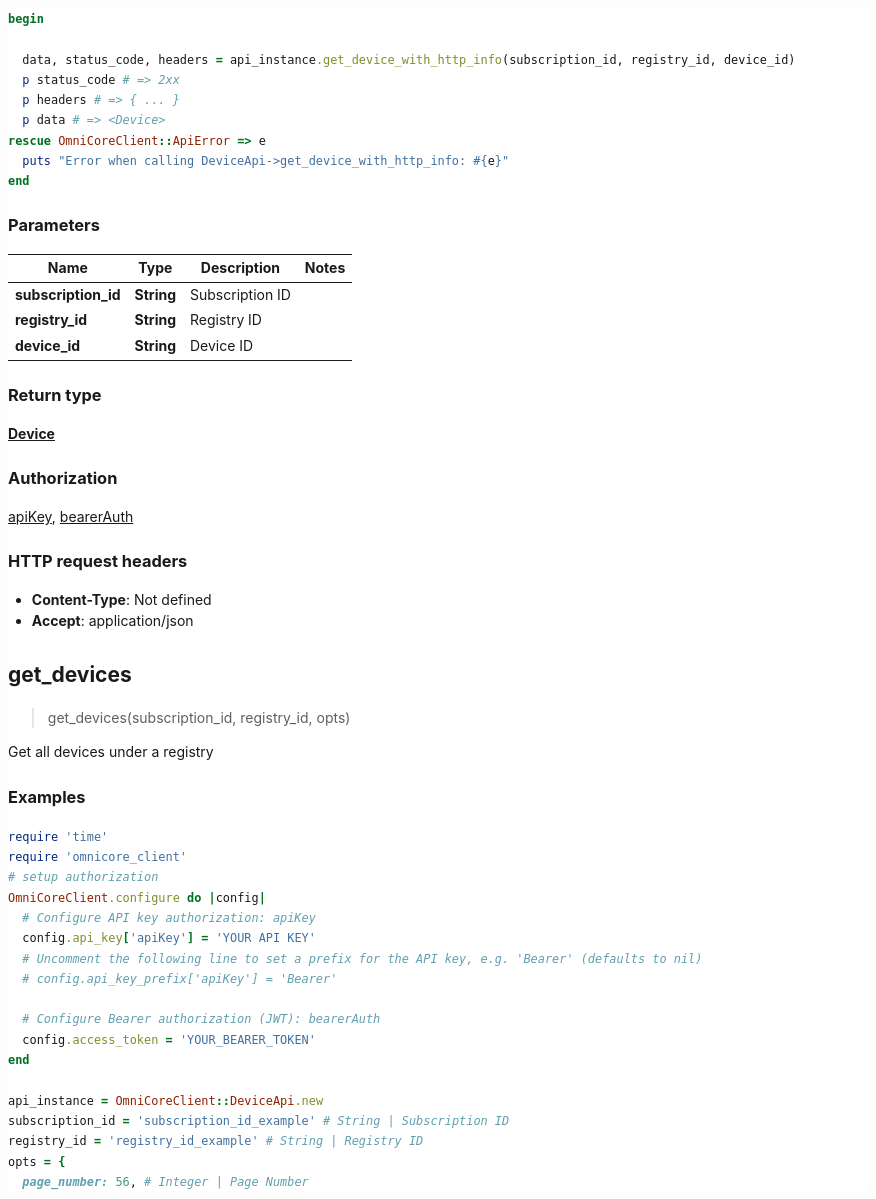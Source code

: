 ```ruby
begin
  
  data, status_code, headers = api_instance.get_device_with_http_info(subscription_id, registry_id, device_id)
  p status_code # => 2xx
  p headers # => { ... }
  p data # => <Device>
rescue OmniCoreClient::ApiError => e
  puts "Error when calling DeviceApi->get_device_with_http_info: #{e}"
end
```

### Parameters

| Name | Type | Description | Notes |
| ---- | ---- | ----------- | ----- |
| **subscription_id** | **String** | Subscription ID |  |
| **registry_id** | **String** | Registry ID |  |
| **device_id** | **String** | Device ID |  |

### Return type

[**Device**](Device.md)

### Authorization

[apiKey](../README.md#apiKey), [bearerAuth](../README.md#bearerAuth)

### HTTP request headers

- **Content-Type**: Not defined
- **Accept**: application/json


## get_devices

> <ListDevicesResponse> get_devices(subscription_id, registry_id, opts)



Get all devices under a registry

### Examples

```ruby
require 'time'
require 'omnicore_client'
# setup authorization
OmniCoreClient.configure do |config|
  # Configure API key authorization: apiKey
  config.api_key['apiKey'] = 'YOUR API KEY'
  # Uncomment the following line to set a prefix for the API key, e.g. 'Bearer' (defaults to nil)
  # config.api_key_prefix['apiKey'] = 'Bearer'

  # Configure Bearer authorization (JWT): bearerAuth
  config.access_token = 'YOUR_BEARER_TOKEN'
end

api_instance = OmniCoreClient::DeviceApi.new
subscription_id = 'subscription_id_example' # String | Subscription ID
registry_id = 'registry_id_example' # String | Registry ID
opts = {
  page_number: 56, # Integer | Page Number
```